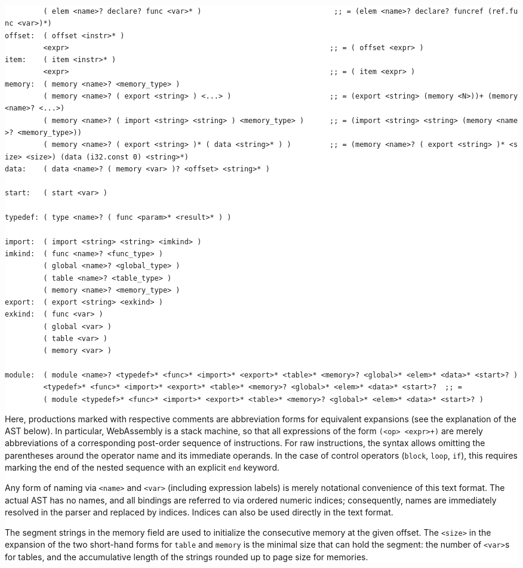 ```
         ( elem <name>? declare? func <var>* )                               ;; = (elem <name>? declare? funcref (ref.func <var>)*)
offset:  ( offset <instr>* )
         <expr>                                                             ;; = ( offset <expr> )
item:    ( item <instr>* )
         <expr>                                                             ;; = ( item <expr> )
memory:  ( memory <name>? <memory_type> )
         ( memory <name>? ( export <string> ) <...> )                       ;; = (export <string> (memory <N>))+ (memory <name>? <...>)
         ( memory <name>? ( import <string> <string> ) <memory_type> )      ;; = (import <string> <string> (memory <name>? <memory_type>))
         ( memory <name>? ( export <string> )* ( data <string>* ) )         ;; = (memory <name>? ( export <string> )* <size> <size>) (data (i32.const 0) <string>*)
data:    ( data <name>? ( memory <var> )? <offset> <string>* )

start:   ( start <var> )

typedef: ( type <name>? ( func <param>* <result>* ) )

import:  ( import <string> <string> <imkind> )
imkind:  ( func <name>? <func_type> )
         ( global <name>? <global_type> )
         ( table <name>? <table_type> )
         ( memory <name>? <memory_type> )
export:  ( export <string> <exkind> )
exkind:  ( func <var> )
         ( global <var> )
         ( table <var> )
         ( memory <var> )

module:  ( module <name>? <typedef>* <func>* <import>* <export>* <table>* <memory>? <global>* <elem>* <data>* <start>? )
         <typedef>* <func>* <import>* <export>* <table>* <memory>? <global>* <elem>* <data>* <start>?  ;; =
         ( module <typedef>* <func>* <import>* <export>* <table>* <memory>? <global>* <elem>* <data>* <start>? )
```

Here, productions marked with respective comments are abbreviation forms for equivalent expansions (see the explanation of the AST below).
In particular, WebAssembly is a stack machine, so that all expressions of the form `(<op> <expr>+)` are merely abbreviations of a corresponding post-order sequence of instructions.
For raw instructions, the syntax allows omitting the parentheses around the operator name and its immediate operands. In the case of control operators (`block`, `loop`, `if`), this requires marking the end of the nested sequence with an explicit `end` keyword.

Any form of naming via `<name>` and `<var>` (including expression labels) is merely notational convenience of this text format. The actual AST has no names, and all bindings are referred to via ordered numeric indices; consequently, names are immediately resolved in the parser and replaced by indices. Indices can also be used directly in the text format.

The segment strings in the memory field are used to initialize the consecutive memory at the given offset.
The `<size>` in the expansion of the two short-hand forms for `table` and `memory` is the minimal size that can hold the segment: the number of `<var>`s for tables, and the accumulative length of the strings rounded up to page size for memories.
